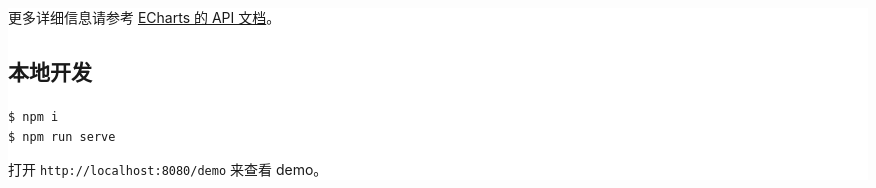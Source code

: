 更多详细信息请参考 [ECharts 的 API 文档](https://echarts.apache.org/zh/api.html)。

## 本地开发

```bash
$ npm i
$ npm run serve
```

打开 `http://localhost:8080/demo` 来查看 demo。
